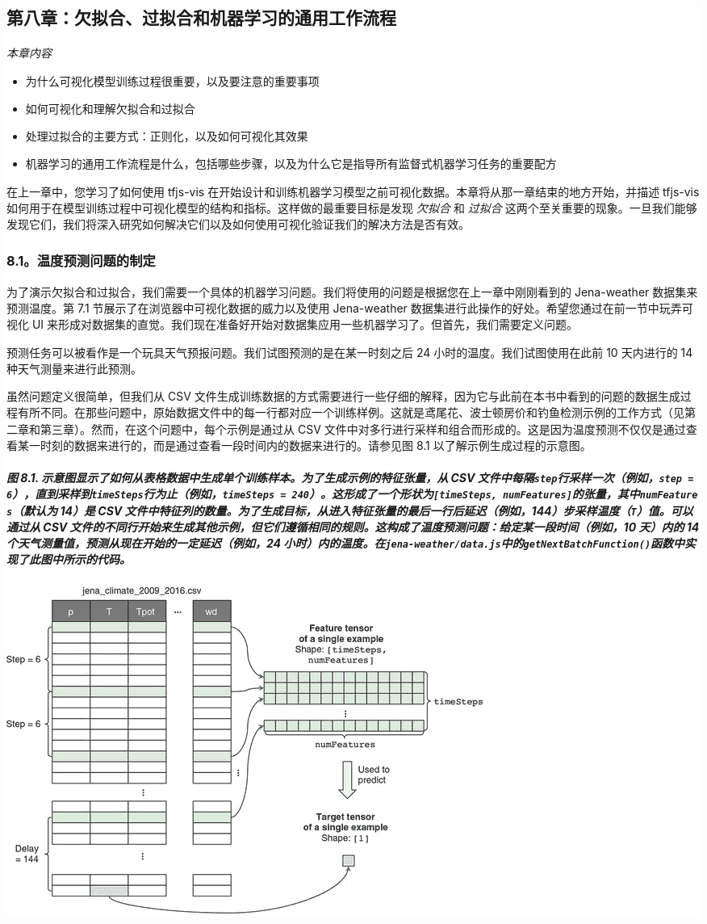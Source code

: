 ## 第八章：欠拟合、过拟合和机器学习的通用工作流程

*本章内容*

+   为什么可视化模型训练过程很重要，以及要注意的重要事项

+   如何可视化和理解欠拟合和过拟合

+   处理过拟合的主要方式：正则化，以及如何可视化其效果

+   机器学习的通用工作流程是什么，包括哪些步骤，以及为什么它是指导所有监督式机器学习任务的重要配方

在上一章中，您学习了如何使用 tfjs-vis 在开始设计和训练机器学习模型之前可视化数据。本章将从那一章结束的地方开始，并描述 tfjs-vis 如何用于在模型训练过程中可视化模型的结构和指标。这样做的最重要目标是发现 *欠拟合* 和 *过拟合* 这两个至关重要的现象。一旦我们能够发现它们，我们将深入研究如何解决它们以及如何使用可视化验证我们的解决方法是否有效。

### 8.1。温度预测问题的制定

为了演示欠拟合和过拟合，我们需要一个具体的机器学习问题。我们将使用的问题是根据您在上一章中刚刚看到的 Jena-weather 数据集来预测温度。第 7.1 节展示了在浏览器中可视化数据的威力以及使用 Jena-weather 数据集进行此操作的好处。希望您通过在前一节中玩弄可视化 UI 来形成对数据集的直觉。我们现在准备好开始对数据集应用一些机器学习了。但首先，我们需要定义问题。

预测任务可以被看作是一个玩具天气预报问题。我们试图预测的是在某一时刻之后 24 小时的温度。我们试图使用在此前 10 天内进行的 14 种天气测量来进行此预测。

虽然问题定义很简单，但我们从 CSV 文件生成训练数据的方式需要进行一些仔细的解释，因为它与此前在本书中看到的问题的数据生成过程有所不同。在那些问题中，原始数据文件中的每一行都对应一个训练样例。这就是鸢尾花、波士顿房价和钓鱼检测示例的工作方式（见第二章和第三章）。然而，在这个问题中，每个示例是通过从 CSV 文件中对多行进行采样和组合而形成的。这是因为温度预测不仅仅是通过查看某一时刻的数据来进行的，而是通过查看一段时间内的数据来进行的。请参见图 8.1 以了解示例生成过程的示意图。

##### 图 8.1\. 示意图显示了如何从表格数据中生成单个训练样本。为了生成示例的特征张量，从 CSV 文件中每隔`step`行采样一次（例如，`step = 6`），直到采样到`timeSteps`行为止（例如，`timeSteps = 240`）。这形成了一个形状为`[timeSteps, numFeatures]`的张量，其中`numFeatures`（默认为 14）是 CSV 文件中特征列的数量。为了生成目标，从进入特征张量的最后一行后延迟（例如，144）步采样温度（`T`）值。可以通过从 CSV 文件的不同行开始来生成其他示例，但它们遵循相同的规则。这构成了温度预测问题：给定某一段时间（例如，10 天）内的 14 个天气测量值，预测从现在开始的一定延迟（例如，24 小时）内的温度。在`jena-weather/data.js`中的`getNextBatchFunction()`函数中实现了此图中所示的代码。

![](img/08fig01_alt.jpg)
